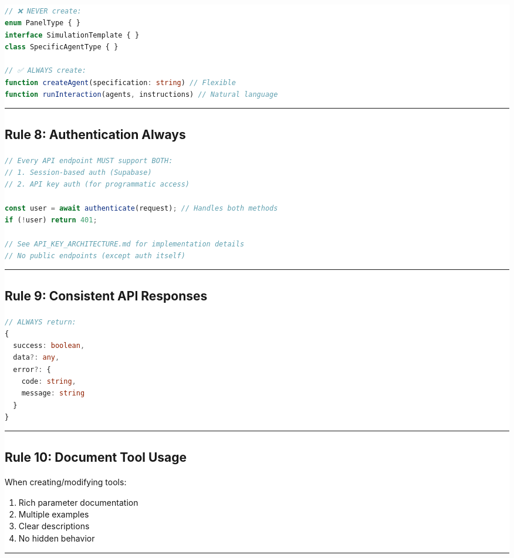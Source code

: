 ```typescript
// ❌ NEVER create:
enum PanelType { }
interface SimulationTemplate { }
class SpecificAgentType { }

// ✅ ALWAYS create:
function createAgent(specification: string) // Flexible
function runInteraction(agents, instructions) // Natural language
```

---

## Rule 8: Authentication Always

```typescript
// Every API endpoint MUST support BOTH:
// 1. Session-based auth (Supabase)
// 2. API key auth (for programmatic access)

const user = await authenticate(request); // Handles both methods
if (!user) return 401;

// See API_KEY_ARCHITECTURE.md for implementation details
// No public endpoints (except auth itself)
```

---

## Rule 9: Consistent API Responses

```typescript
// ALWAYS return:
{
  success: boolean,
  data?: any,
  error?: {
    code: string,
    message: string
  }
}
```

---

## Rule 10: Document Tool Usage

When creating/modifying tools:
1. Rich parameter documentation
2. Multiple examples
3. Clear descriptions
4. No hidden behavior

---
